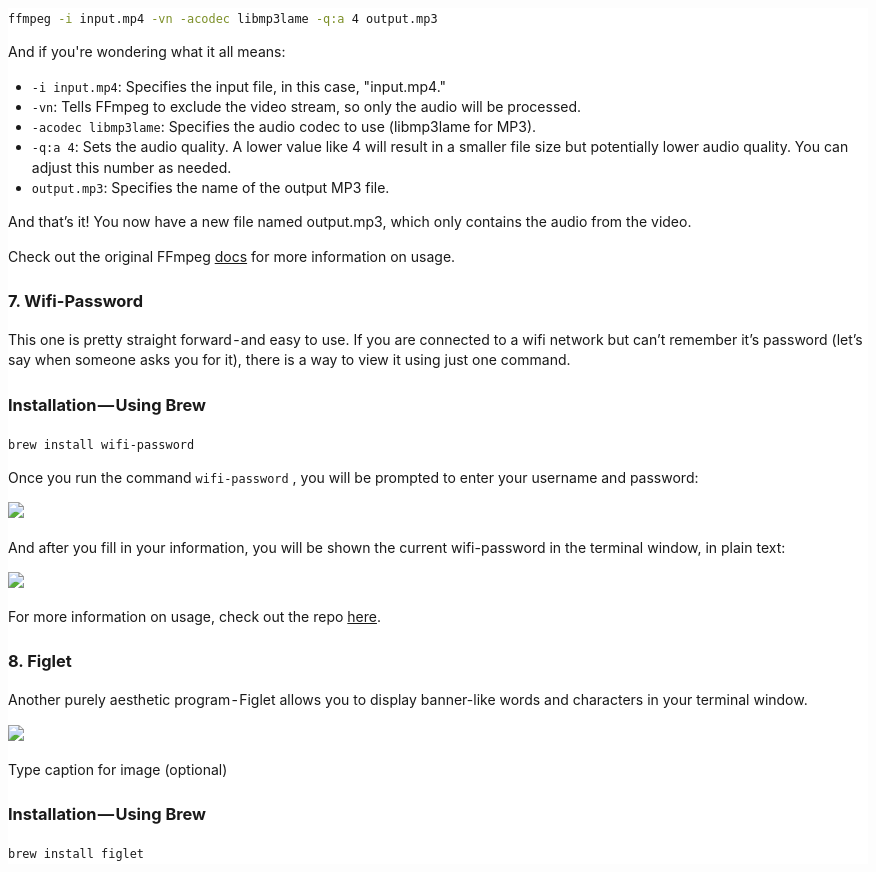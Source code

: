 ```bash
ffmpeg -i input.mp4 -vn -acodec libmp3lame -q:a 4 output.mp3
```

And if you're wondering what it all means:

-   `-i input.mp4`: Specifies the input file, in this case, "input.mp4."
-   `-vn`: Tells FFmpeg to exclude the video stream, so only the audio will be processed.
-   `-acodec libmp3lame`: Specifies the audio codec to use (libmp3lame for MP3).
-   `-q:a 4`: Sets the audio quality. A lower value like 4 will result in a smaller file size but potentially lower audio quality. You can adjust this number as needed.
-   `output.mp3`: Specifies the name of the output MP3 file.

And that’s it! You now have a new file named output.mp3, which only contains the audio from the video. 

Check out the original FFmpeg [docs](https://ffmpeg.org/) for more information on usage.

### **7\. Wifi-Password**

This one is pretty straight forward - and easy to use. If you are connected to a wifi network but can’t remember it’s password (let’s say when someone asks you for it), there is a way to view it using just one command. 

### Installation — Using Brew

```bash
brew install wifi-password
```

Once you run the command `wifi-password` , you will be prompted to enter your username and password:

![](https://cdn-images-1.medium.com/max/1600/1*bRauYBl-YJMmmGyznUdQeg.png)

And after you fill in your information, you will be shown the current wifi-password in the terminal window, in plain text: 

![](https://cdn-images-1.medium.com/max/1600/1*gfD8bjD_3T4-ZYvlJD5zLQ.png)

For more information on usage, check out the repo [here](https://github.com/rauchg/wifi-password).

### 8\. Figlet

Another purely aesthetic program - Figlet allows you to display banner-like words and characters in your terminal window.

![](https://cdn-images-1.medium.com/max/1600/1*7cQ5tAAgpmWCIoCJfvEh0Q.png)

Type caption for image (optional)  

### Installation — Using Brew

```bash
brew install figlet
```

